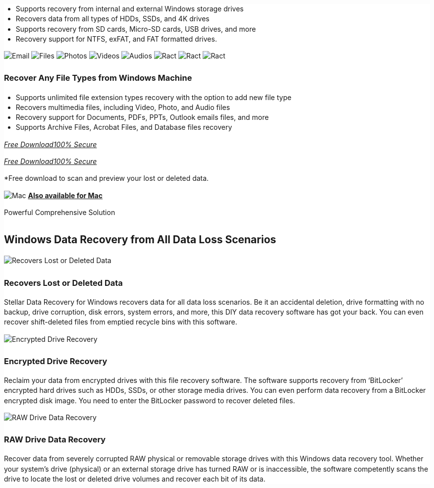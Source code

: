 * Supports recovery from internal and external Windows storage drives
* Recovers data from all types of HDDs, SSDs, and 4K drives
* Supports recovery from SD cards, Micro-SD cards, USB drives, and more
* Recovery support for NTFS, exFAT, and FAT formatted drives.

![Email](https://www.stellarinfo.com/public/image/catalog/v6/email.png) ![Files](https://www.stellarinfo.com/public/image/catalog/v6/files.png) ![Photos](https://www.stellarinfo.com/public/image/catalog/v6/photo.png) ![Videos](https://www.stellarinfo.com/public/image/catalog/v6/video.png) ![Audios](https://www.stellarinfo.com/public/image/catalog/v6/audio.png) ![Ract](https://www.stellarinfo.com/public/image/catalog/v6/ract3.png) ![Ract](https://www.stellarinfo.com/public/image/catalog/v6/ract3.png) ![Ract](https://www.stellarinfo.com/public/image/catalog/v6/ract3.png)

### Recover Any File Types from Windows Machine

* Supports unlimited file extension types recovery with the option to add new file type
* Recovers multimedia files, including Video, Photo, and Audio files
* Recovery support for Documents, PDFs, PPTs, Outlook emails files, and more
* Supports Archive Files, Acrobat Files, and Database files recovery

[_Free Download100% Secure_](https://secure.2checkout.com/order/checkout.php?PRODS=4605220&QTY=1&AFFILIATE=108875&CART=1)

[_Free Download100% Secure_](https://www.stellarinfo.com/mobiledownloadexe/download%5Flink.php?product%5Fid=50)

 \*Free download to scan and preview your lost or deleted data.

![Mac](https://www.stellarinfo.com/image/icm.png) **[Also available for Mac](https://tools.techidaily.com/stellardata-recovery/buy-now/)**

Powerful Comprehensive Solution

## Windows Data Recovery from All Data Loss Scenarios

![Recovers Lost or Deleted Data](https://www.stellarinfo.com/image/catalog/feature-icon/stellar-data-recovery/Recovers-Lost-or-Deleted-Data.png)

### Recovers Lost or Deleted Data

 Stellar Data Recovery for Windows recovers data for all data loss scenarios. Be it an accidental deletion, drive formatting with no backup, drive corruption, disk errors, system errors, and more, this DIY data recovery software has got your back. You can even recover shift-deleted files from emptied recycle bins with this software.

![Encrypted Drive Recovery](https://www.stellarinfo.com/image/catalog/feature-icon/stellar-data-recovery/Encrypted-Drive-Recovery.png)

### Encrypted Drive Recovery

 Reclaim your data from encrypted drives with this file recovery software. The software supports recovery from ‘BitLocker’ encrypted hard drives such as HDDs, SSDs, or other storage media drives. You can even perform data recovery from a BitLocker encrypted disk image. You need to enter the BitLocker password to recover deleted files.

![RAW Drive Data Recovery](https://www.stellarinfo.com/image/catalog/feature-icon/stellar-data-recovery-professional/RAW-Recovery-for-Storage-Drives.png)

### RAW Drive Data Recovery

 Recover data from severely corrupted RAW physical or removable storage drives with this Windows data recovery tool. Whether your system’s drive (physical) or an external storage drive has turned RAW or is inaccessible, the software competently scans the drive to locate the lost or deleted drive volumes and recover each bit of its data.
